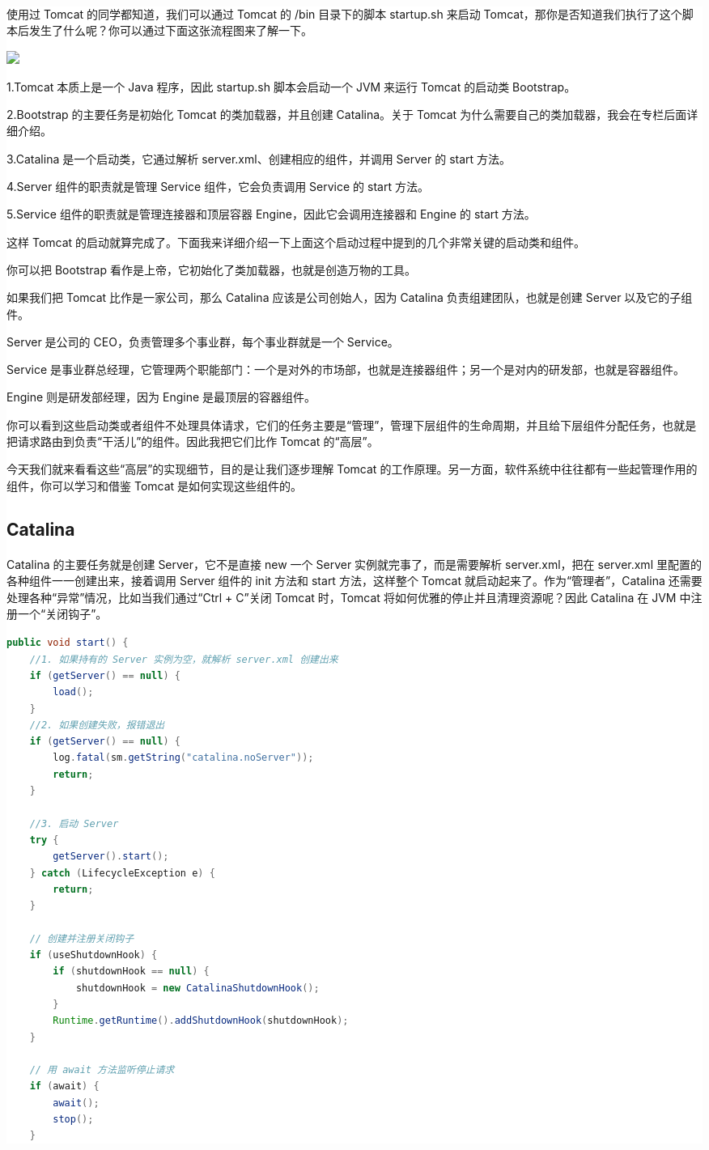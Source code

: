 使用过 Tomcat 的同学都知道，我们可以通过 Tomcat 的 /bin 目录下的脚本 startup.sh 来启动 Tomcat，那你是否知道我们执行了这个脚本后发生了什么呢？你可以通过下面这张流程图来了解一下。

![](https://hexobbblog.oss-cn-beijing.aliyuncs.com/images/tomcat_jetty/21.png)

1.Tomcat 本质上是一个 Java 程序，因此 startup.sh 脚本会启动一个 JVM 来运行 Tomcat 的启动类 Bootstrap。

2.Bootstrap 的主要任务是初始化 Tomcat 的类加载器，并且创建 Catalina。关于 Tomcat 为什么需要自己的类加载器，我会在专栏后面详细介绍。

3.Catalina 是一个启动类，它通过解析 server.xml、创建相应的组件，并调用 Server 的 start 方法。

4.Server 组件的职责就是管理 Service 组件，它会负责调用 Service 的 start 方法。

5.Service 组件的职责就是管理连接器和顶层容器 Engine，因此它会调用连接器和 Engine 的 start 方法。

这样 Tomcat 的启动就算完成了。下面我来详细介绍一下上面这个启动过程中提到的几个非常关键的启动类和组件。

你可以把 Bootstrap 看作是上帝，它初始化了类加载器，也就是创造万物的工具。

如果我们把 Tomcat 比作是一家公司，那么 Catalina 应该是公司创始人，因为 Catalina 负责组建团队，也就是创建 Server 以及它的子组件。

Server 是公司的 CEO，负责管理多个事业群，每个事业群就是一个 Service。

Service 是事业群总经理，它管理两个职能部门：一个是对外的市场部，也就是连接器组件；另一个是对内的研发部，也就是容器组件。

Engine 则是研发部经理，因为 Engine 是最顶层的容器组件。

你可以看到这些启动类或者组件不处理具体请求，它们的任务主要是“管理”，管理下层组件的生命周期，并且给下层组件分配任务，也就是把请求路由到负责“干活儿”的组件。因此我把它们比作 Tomcat 的“高层”。

今天我们就来看看这些“高层”的实现细节，目的是让我们逐步理解 Tomcat 的工作原理。另一方面，软件系统中往往都有一些起管理作用的组件，你可以学习和借鉴 Tomcat 是如何实现这些组件的。

## Catalina

Catalina 的主要任务就是创建 Server，它不是直接 new 一个 Server 实例就完事了，而是需要解析 server.xml，把在 server.xml 里配置的各种组件一一创建出来，接着调用 Server 组件的 init 方法和 start 方法，这样整个 Tomcat 就启动起来了。作为“管理者”，Catalina 还需要处理各种“异常”情况，比如当我们通过“Ctrl + C”关闭 Tomcat 时，Tomcat 将如何优雅的停止并且清理资源呢？因此 Catalina 在 JVM 中注册一个“关闭钩子”。

```java
public void start() {
    //1. 如果持有的 Server 实例为空，就解析 server.xml 创建出来
    if (getServer() == null) {
        load();
    }
    //2. 如果创建失败，报错退出
    if (getServer() == null) {
        log.fatal(sm.getString("catalina.noServer"));
        return;
    }
 
    //3. 启动 Server
    try {
        getServer().start();
    } catch (LifecycleException e) {
        return;
    }
 
    // 创建并注册关闭钩子
    if (useShutdownHook) {
        if (shutdownHook == null) {
            shutdownHook = new CatalinaShutdownHook();
        }
        Runtime.getRuntime().addShutdownHook(shutdownHook);
    }
 
    // 用 await 方法监听停止请求
    if (await) {
        await();
        stop();
    }
```
